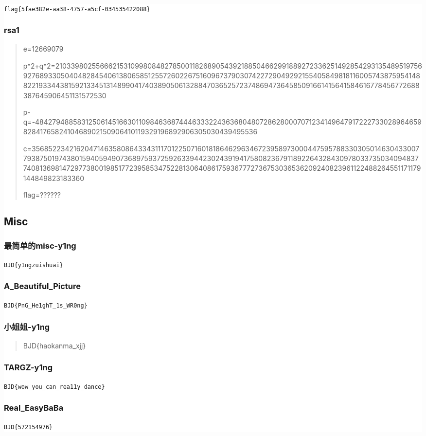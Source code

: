 ```
flag{5fae382e-aa38-4757-a5cf-034535422088}
```



### rsa1
> e=12669079
>
> p^2+q^2=210339802556662153109980848278500118268905439218850466299188927233625149285429313548951975692768933050404828454061380658512557260226751609673790307422729049292155405849818116005743875954148822193344381592133451314899041740389050613288470365257237486947364585091661415641584616778456772688387645906451131572530
>
> p-q=-484279488583125061451663011098463687444633322436368048072862800070712341496479172227330289646598284176582410468902150906410119329196892906305030439495536
>
> c=35685223421620471463580864334311170122507160181864629634672395897300044759578833030501463043300779387501974380159405949073689759372592633944230243919417580823679118922643284309780337350340948377408136981472977380019851772395853475228130640861759367772736753036536209240823961122488264551171179144849823183360
>
> flag=??????




## Misc

### 最简单的misc-y1ng

```
BJD{y1ngzuishuai}
```



### A_Beautiful_Picture

```
BJD{PnG_He1ghT_1s_WR0ng}
```



### 小姐姐-y1ng
> BJD{haokanma_xjj}



### TARGZ-y1ng
```
BJD{wow_you_can_rea11y_dance}
```



### Real_EasyBaBa
```
BJD{572154976}
```
